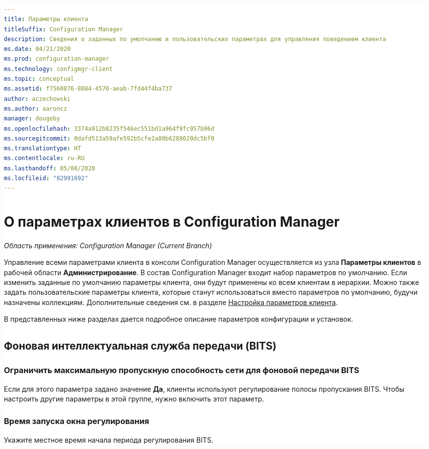 ```yaml
---
title: Параметры клиента
titleSuffix: Configuration Manager
description: Сведения о заданных по умолчанию и пользовательских параметрах для управления поведением клиента
ms.date: 04/21/2020
ms.prod: configuration-manager
ms.technology: configmgr-client
ms.topic: conceptual
ms.assetid: f7560876-8084-4570-aeab-7fd44f4ba737
author: aczechowski
ms.author: aaroncz
manager: dougeby
ms.openlocfilehash: 3374a912b8235f546ec551bd1a964f9fc957b96d
ms.sourcegitcommit: 0dafd513a59afe592b5cfe2a80b6288020dc5bf0
ms.translationtype: HT
ms.contentlocale: ru-RU
ms.lasthandoff: 05/08/2020
ms.locfileid: "82991692"
---
```

# <a name="about-client-settings-in-configuration-manager"></a>О параметрах клиентов в Configuration Manager

*Область применения: Configuration Manager (Current Branch)*

Управление всеми параметрами клиента в консоли Configuration Manager осуществляется из узла **Параметры клиентов** в рабочей области **Администрирование**. В состав Configuration Manager входит набор параметров по умолчанию. Если изменить заданные по умолчанию параметры клиента, они будут применены ко всем клиентам в иерархии. Можно также задать пользовательские параметры клиента, которые станут использоваться вместо параметров по умолчанию, будучи назначены коллекциям. Дополнительные сведения см. в разделе [Настройка параметров клиента](configure-client-settings.md).

В представленных ниже разделах дается подробное описание параметров конфигурации и установок.  


## <a name="background-intelligent-transfer-service-bits"></a>Фоновая интеллектуальная служба передачи (BITS)  

### <a name="limit-the-maximum-network-bandwidth-for-bits-background-transfers"></a>Ограничить максимальную пропускную способность сети для фоновой передачи BITS

Если для этого параметра задано значение **Да**, клиенты используют регулирование полосы пропускания BITS. Чтобы настроить другие параметры в этой группе, нужно включить этот параметр.

### <a name="throttling-window-start-time"></a>Время запуска окна регулирования

Укажите местное время начала периода регулирования BITS.  
